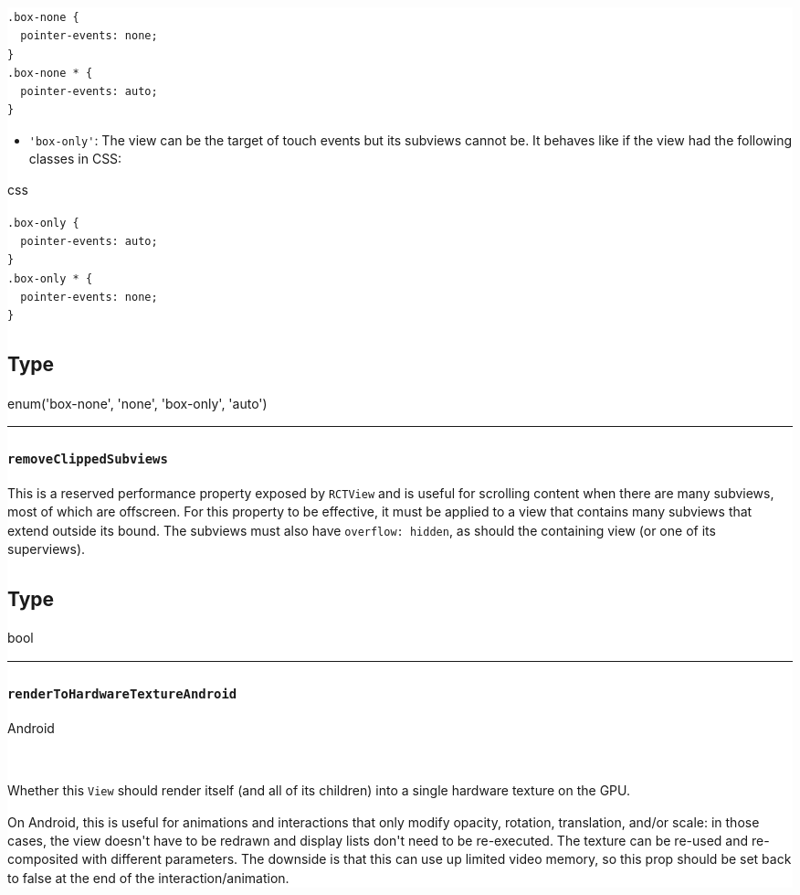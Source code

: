    
    .box-none {  
      pointer-events: none;  
    }  
    .box-none * {  
      pointer-events: auto;  
    }  
    

  * `'box-only'`: The view can be the target of touch events but its subviews cannot be. It behaves like if the view had the following classes in CSS:

css

    
    
    .box-only {  
      pointer-events: auto;  
    }  
    .box-only * {  
      pointer-events: none;  
    }  
    

Type  
---  
enum('box-none', 'none', 'box-only', 'auto')  
  
* * *

### `removeClippedSubviews`​

This is a reserved performance property exposed by `RCTView` and is useful for
scrolling content when there are many subviews, most of which are offscreen.
For this property to be effective, it must be applied to a view that contains
many subviews that extend outside its bound. The subviews must also have
`overflow: hidden`, as should the containing view (or one of its superviews).

Type  
---  
bool  
  
* * *

### `renderToHardwareTextureAndroid`

Android

​

Whether this `View` should render itself (and all of its children) into a
single hardware texture on the GPU.

On Android, this is useful for animations and interactions that only modify
opacity, rotation, translation, and/or scale: in those cases, the view doesn't
have to be redrawn and display lists don't need to be re-executed. The texture
can be re-used and re-composited with different parameters. The downside is
that this can use up limited video memory, so this prop should be set back to
false at the end of the interaction/animation.
